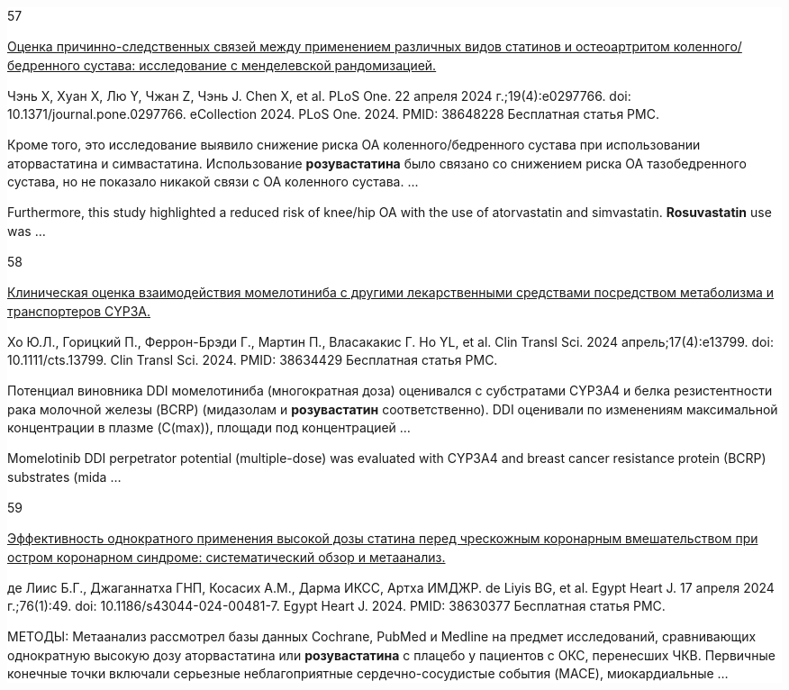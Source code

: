 


 57





[Оценка причинно-следственных связей между применением различных видов статинов и остеоартритом коленного/бедренного сустава: исследование с менделевской рандомизацией.](https://pubmed.ncbi.nlm.nih.gov/38648228/)

Чэнь X, Хуан X, Лю Y, Чжан Z, Чэнь J. Chen X, et al. PLoS One. 22 апреля 2024 г.;19(4):e0297766. doi: 10.1371/journal.pone.0297766. eCollection 2024. PLoS One. 2024. PMID: 38648228 Бесплатная статья PMC.

Кроме того, это исследование выявило снижение риска ОА коленного/бедренного сустава при использовании аторвастатина и симвастатина. Использование **розувастатина** было связано со снижением риска ОА тазобедренного сустава, но не показало никакой связи с ОА коленного сустава. ...

Furthermore, this study highlighted a reduced risk of knee/hip OA with the use of atorvastatin and simvastatin. **Rosuvastatin** use was …




 58





[Клиническая оценка взаимодействия момелотиниба с другими лекарственными средствами посредством метаболизма и транспортеров CYP3A.](https://pubmed.ncbi.nlm.nih.gov/38634429/)

Хо Ю.Л., Горицкий П., Феррон-Брэди Г., Мартин П., Власакакис Г. Ho YL, et al. Clin Transl Sci. 2024 апрель;17(4):e13799. doi: 10.1111/cts.13799. Clin Transl Sci. 2024. PMID: 38634429 Бесплатная статья PMC.

Потенциал виновника DDI момелотиниба (многократная доза) оценивался с субстратами CYP3A4 и белка резистентности рака молочной железы (BCRP) (мидазолам и **розувастатин** соответственно). DDI оценивали по изменениям максимальной концентрации в плазме (C(max)), площади под концентрацией …

Momelotinib DDI perpetrator potential (multiple-dose) was evaluated with CYP3A4 and breast cancer resistance protein (BCRP) substrates (mida …




 59





[Эффективность однократного применения высокой дозы статина перед чрескожным коронарным вмешательством при остром коронарном синдроме: систематический обзор и метаанализ.](https://pubmed.ncbi.nlm.nih.gov/38630377/)

де Лиис Б.Г., Джаганнатха ГНП, Косасих А.М., Дарма ИКСС, Артха ИМДЖР. de Liyis BG, et al. Egypt Heart J. 17 апреля 2024 г.;76(1):49. doi: 10.1186/s43044-024-00481-7. Egypt Heart J. 2024. PMID: 38630377 Бесплатная статья PMC.

МЕТОДЫ: Метаанализ рассмотрел базы данных Cochrane, PubMed и Medline на предмет исследований, сравнивающих однократную высокую дозу аторвастатина или **розувастатина** с плацебо у пациентов с ОКС, перенесших ЧКВ. Первичные конечные точки включали серьезные неблагоприятные сердечно-сосудистые события (MACE), миокардиальные …

